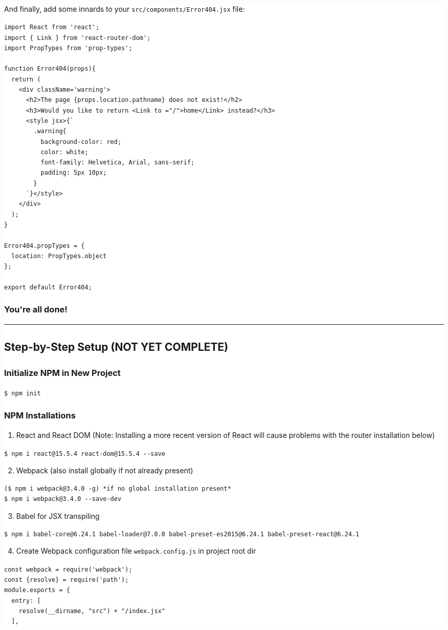 And finally, add some innards to your `src/components/Error404.jsx` file:
```
import React from 'react';
import { Link } from 'react-router-dom';
import PropTypes from 'prop-types';

function Error404(props){
  return (
    <div className='warning'>
      <h2>The page {props.location.pathname} does not exist!</h2>
      <h3>Would you like to return <Link to ="/">home</Link> instead?</h3>
      <style jsx>{`
        .warning{
          background-color: red;
          color: white;
          font-family: Helvetica, Arial, sans-serif;
          padding: 5px 10px;
        }
      `}</style>
    </div>
  );
}

Error404.propTypes = {
  location: PropTypes.object
};

export default Error404;

```

### You're all done!

---------------------------

## Step-by-Step Setup (NOT YET COMPLETE)

### Initialize NPM in New Project

`$ npm init`

### NPM Installations
1. React and React DOM (Note: Installing a more recent version of React will cause problems with the router installation below)
```
$ npm i react@15.5.4 react-dom@15.5.4 --save
```
2. Webpack (also install globally if not already present)
```
($ npm i webpack@3.4.0 -g) *if no global installation present*
$ npm i webpack@3.4.0 --save-dev
```
3. Babel for JSX transpiling
```
$ npm i babel-core@6.24.1 babel-loader@7.0.0 babel-preset-es2015@6.24.1 babel-preset-react@6.24.1
```
4. Create Webpack configuration file `webpack.config.js` in project root dir
```
const webpack = require('webpack');
const {resolve} = require('path');
module.exports = {
  entry: [
    resolve(__dirname, "src") + "/index.jsx"
  ],

```